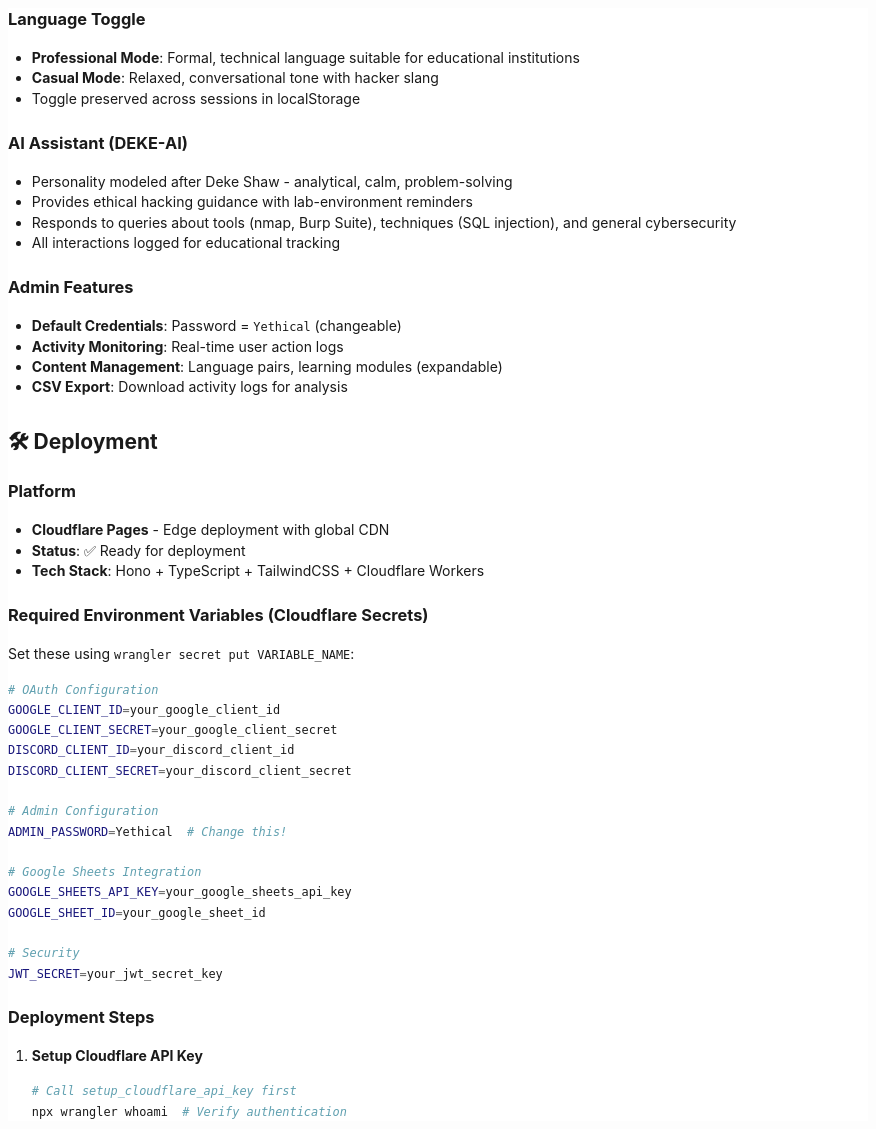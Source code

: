 ### Language Toggle
- **Professional Mode**: Formal, technical language suitable for educational institutions
- **Casual Mode**: Relaxed, conversational tone with hacker slang
- Toggle preserved across sessions in localStorage

### AI Assistant (DEKE-AI)
- Personality modeled after Deke Shaw - analytical, calm, problem-solving
- Provides ethical hacking guidance with lab-environment reminders
- Responds to queries about tools (nmap, Burp Suite), techniques (SQL injection), and general cybersecurity
- All interactions logged for educational tracking

### Admin Features
- **Default Credentials**: Password = `Yethical` (changeable)
- **Activity Monitoring**: Real-time user action logs
- **Content Management**: Language pairs, learning modules (expandable)
- **CSV Export**: Download activity logs for analysis

## 🛠️ Deployment

### Platform
- **Cloudflare Pages** - Edge deployment with global CDN
- **Status**: ✅ Ready for deployment
- **Tech Stack**: Hono + TypeScript + TailwindCSS + Cloudflare Workers

### Required Environment Variables (Cloudflare Secrets)
Set these using `wrangler secret put VARIABLE_NAME`:

```bash
# OAuth Configuration
GOOGLE_CLIENT_ID=your_google_client_id
GOOGLE_CLIENT_SECRET=your_google_client_secret
DISCORD_CLIENT_ID=your_discord_client_id  
DISCORD_CLIENT_SECRET=your_discord_client_secret

# Admin Configuration
ADMIN_PASSWORD=Yethical  # Change this!

# Google Sheets Integration
GOOGLE_SHEETS_API_KEY=your_google_sheets_api_key
GOOGLE_SHEET_ID=your_google_sheet_id

# Security
JWT_SECRET=your_jwt_secret_key
```

### Deployment Steps

1. **Setup Cloudflare API Key**
   ```bash
   # Call setup_cloudflare_api_key first
   npx wrangler whoami  # Verify authentication
   ```
